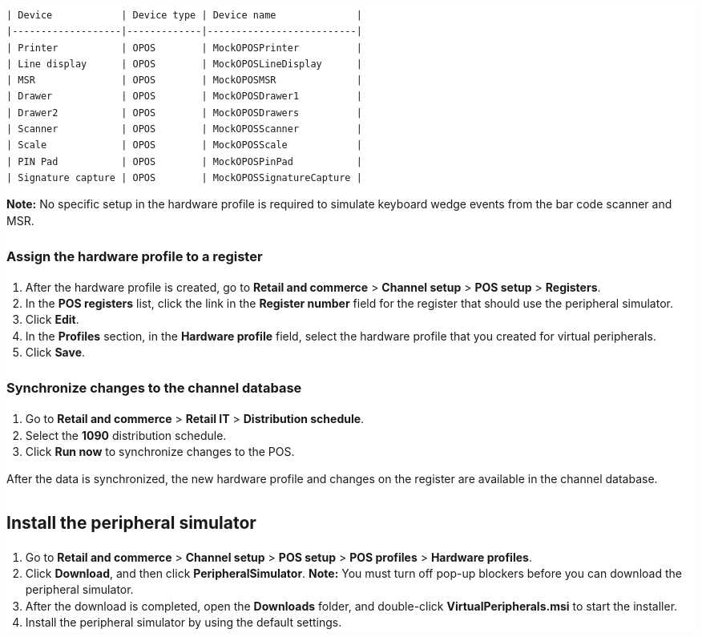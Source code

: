    | Device            | Device type | Device name              |
    |-------------------|-------------|--------------------------|
    | Printer           | OPOS        | MockOPOSPrinter          |
    | Line display      | OPOS        | MockOPOSLineDisplay      |
    | MSR               | OPOS        | MockOPOSMSR              |
    | Drawer            | OPOS        | MockOPOSDrawer1          |
    | Drawer2           | OPOS        | MockOPOSDrawers          |
    | Scanner           | OPOS        | MockOPOSScanner          |
    | Scale             | OPOS        | MockOPOSScale            |
    | PIN Pad           | OPOS        | MockOPOSPinPad           |
    | Signature capture | OPOS        | MockOPOSSignatureCapture |

**Note:** No specific setup in the hardware profile is required to simulate keyboard wedge events from the bar code scanner and MSR.

### <a name="assign-the-hardware-profile-to-a-register"></a>Assign the hardware profile to a register

1.  After the hardware profile is created, go to **Retail and commerce** &gt; **Channel setup** &gt; **POS setup** &gt; **Registers**.
2.  In the **POS registers** list, click the link in the **Register number** field for the register that should use the peripheral simulator.
3.  Click **Edit**.
4.  In the **Profiles** section, in the **Hardware profile** field, select the hardware profile that you created for virtual peripherals.
5.  Click **Save**.

### <a name="synchronize-changes-to-the-channel-database"></a>Synchronize changes to the channel database

1.  Go to **Retail and commerce** &gt; **Retail IT** &gt; **Distribution schedule**.
2.  Select the **1090** distribution schedule.
3.  Click **Run now** to synchronize changes to the POS.

After the data is synchronized, the new hardware profile and changes on the register are available in the channel database.

## <a name="install-the-peripheral-simulator"></a>Install the peripheral simulator
1.  Go to **Retail and commerce** &gt; **Channel setup** &gt; **POS setup** &gt; **POS profiles** &gt; **Hardware profiles**.
2.  Click **Download**, and then click **PeripheralSimulator**. **Note:** You must turn off pop-up blockers before you can download the peripheral simulator.
3.  After the download is completed, open the **Downloads** folder, and double-click **VirtualPeripherals.msi** to start the installer.
4.  Install the peripheral simulator by using the default settings.
